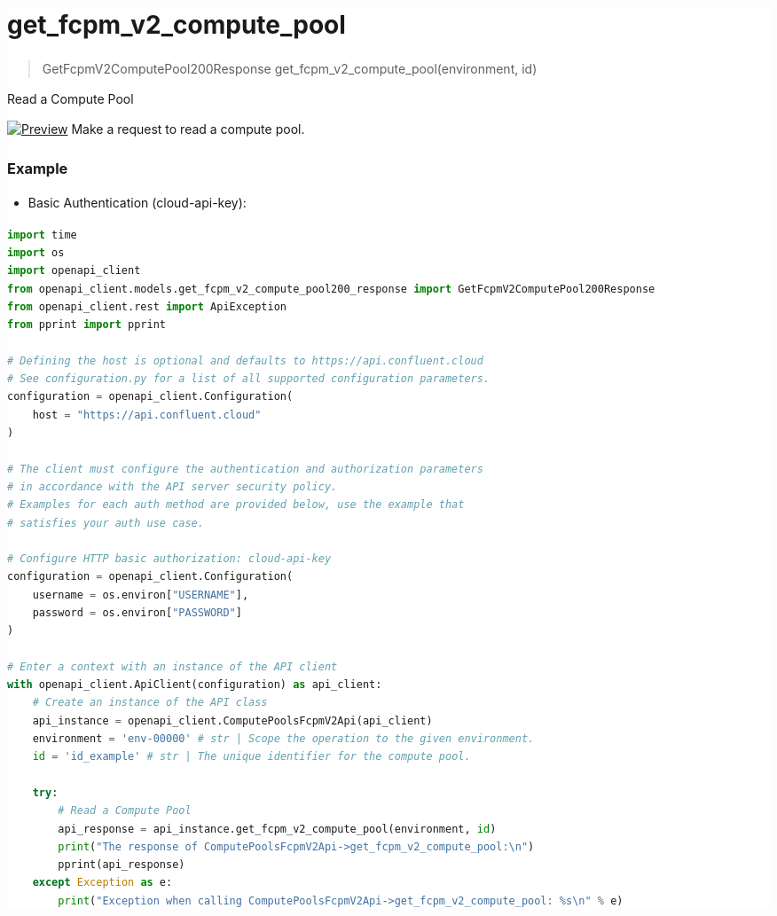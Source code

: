 # **get_fcpm_v2_compute_pool**
> GetFcpmV2ComputePool200Response get_fcpm_v2_compute_pool(environment, id)

Read a Compute Pool

[![Preview](https://img.shields.io/badge/Lifecycle%20Stage-Preview-%2300afba)](#section/Versioning/API-Lifecycle-Policy)  Make a request to read a compute pool.

### Example

* Basic Authentication (cloud-api-key):
```python
import time
import os
import openapi_client
from openapi_client.models.get_fcpm_v2_compute_pool200_response import GetFcpmV2ComputePool200Response
from openapi_client.rest import ApiException
from pprint import pprint

# Defining the host is optional and defaults to https://api.confluent.cloud
# See configuration.py for a list of all supported configuration parameters.
configuration = openapi_client.Configuration(
    host = "https://api.confluent.cloud"
)

# The client must configure the authentication and authorization parameters
# in accordance with the API server security policy.
# Examples for each auth method are provided below, use the example that
# satisfies your auth use case.

# Configure HTTP basic authorization: cloud-api-key
configuration = openapi_client.Configuration(
    username = os.environ["USERNAME"],
    password = os.environ["PASSWORD"]
)

# Enter a context with an instance of the API client
with openapi_client.ApiClient(configuration) as api_client:
    # Create an instance of the API class
    api_instance = openapi_client.ComputePoolsFcpmV2Api(api_client)
    environment = 'env-00000' # str | Scope the operation to the given environment.
    id = 'id_example' # str | The unique identifier for the compute pool.

    try:
        # Read a Compute Pool
        api_response = api_instance.get_fcpm_v2_compute_pool(environment, id)
        print("The response of ComputePoolsFcpmV2Api->get_fcpm_v2_compute_pool:\n")
        pprint(api_response)
    except Exception as e:
        print("Exception when calling ComputePoolsFcpmV2Api->get_fcpm_v2_compute_pool: %s\n" % e)
```
